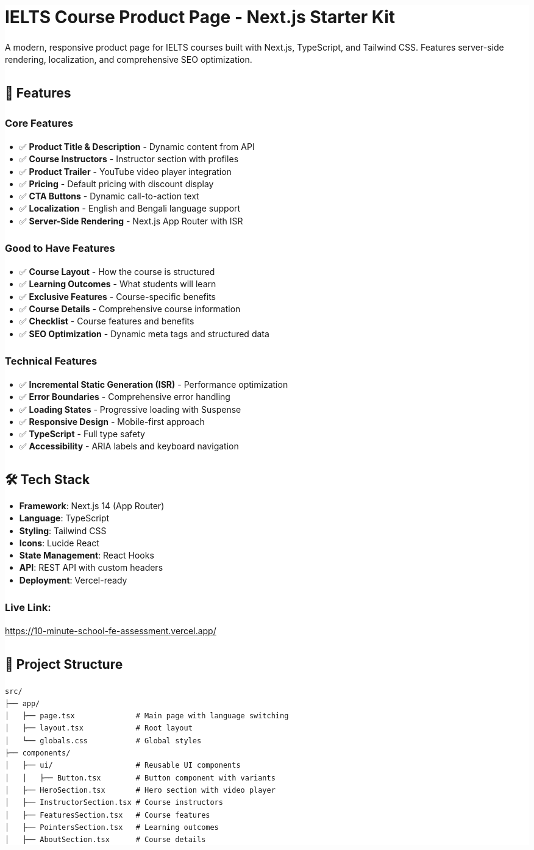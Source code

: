 # IELTS Course Product Page - Next.js Starter Kit

A modern, responsive product page for IELTS courses built with Next.js, TypeScript, and Tailwind CSS. Features server-side rendering, localization, and comprehensive SEO optimization.

## 🚀 Features

### Core Features
- ✅ **Product Title & Description** - Dynamic content from API
- ✅ **Course Instructors** - Instructor section with profiles
- ✅ **Product Trailer** - YouTube video player integration
- ✅ **Pricing** - Default pricing with discount display
- ✅ **CTA Buttons** - Dynamic call-to-action text
- ✅ **Localization** - English and Bengali language support
- ✅ **Server-Side Rendering** - Next.js App Router with ISR

### Good to Have Features
- ✅ **Course Layout** - How the course is structured
- ✅ **Learning Outcomes** - What students will learn
- ✅ **Exclusive Features** - Course-specific benefits
- ✅ **Course Details** - Comprehensive course information
- ✅ **Checklist** - Course features and benefits
- ✅ **SEO Optimization** - Dynamic meta tags and structured data

### Technical Features
- ✅ **Incremental Static Generation (ISR)** - Performance optimization
- ✅ **Error Boundaries** - Comprehensive error handling
- ✅ **Loading States** - Progressive loading with Suspense
- ✅ **Responsive Design** - Mobile-first approach
- ✅ **TypeScript** - Full type safety
- ✅ **Accessibility** - ARIA labels and keyboard navigation

## 🛠️ Tech Stack

- **Framework**: Next.js 14 (App Router)
- **Language**: TypeScript
- **Styling**: Tailwind CSS
- **Icons**: Lucide React
- **State Management**: React Hooks
- **API**: REST API with custom headers
- **Deployment**: Vercel-ready

### Live Link:
https://10-minute-school-fe-assessment.vercel.app/

## 📁 Project Structure

```
src/
├── app/
│   ├── page.tsx              # Main page with language switching
│   ├── layout.tsx            # Root layout
│   └── globals.css           # Global styles
├── components/
│   ├── ui/                   # Reusable UI components
│   │   ├── Button.tsx        # Button component with variants
│   ├── HeroSection.tsx       # Hero section with video player
│   ├── InstructorSection.tsx # Course instructors
│   ├── FeaturesSection.tsx   # Course features
│   ├── PointersSection.tsx   # Learning outcomes
│   ├── AboutSection.tsx      # Course details
```